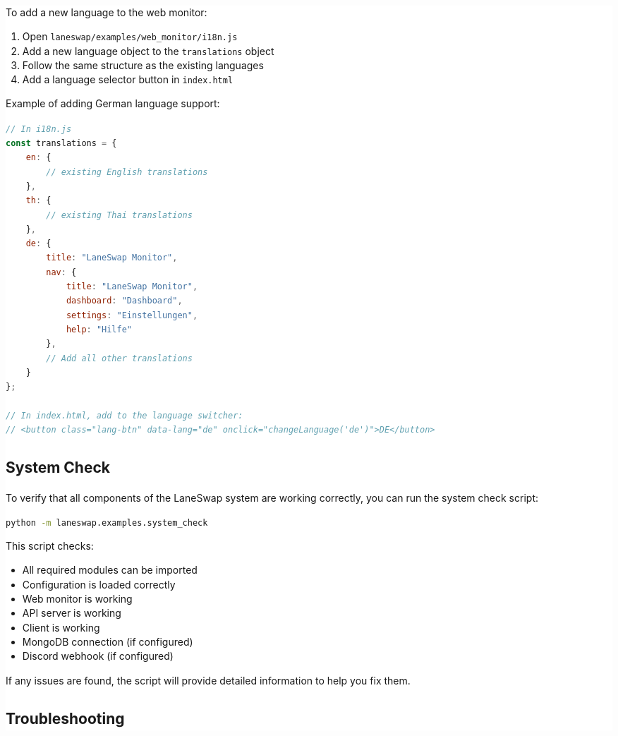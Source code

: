 To add a new language to the web monitor:

1. Open `laneswap/examples/web_monitor/i18n.js`
2. Add a new language object to the `translations` object
3. Follow the same structure as the existing languages
4. Add a language selector button in `index.html`

Example of adding German language support:

```javascript
// In i18n.js
const translations = {
    en: {
        // existing English translations
    },
    th: {
        // existing Thai translations
    },
    de: {
        title: "LaneSwap Monitor",
        nav: {
            title: "LaneSwap Monitor",
            dashboard: "Dashboard",
            settings: "Einstellungen",
            help: "Hilfe"
        },
        // Add all other translations
    }
};

// In index.html, add to the language switcher:
// <button class="lang-btn" data-lang="de" onclick="changeLanguage('de')">DE</button>
```

## System Check

To verify that all components of the LaneSwap system are working correctly, you can run the system check script:

```bash
python -m laneswap.examples.system_check
```

This script checks:
- All required modules can be imported
- Configuration is loaded correctly
- Web monitor is working
- API server is working
- Client is working
- MongoDB connection (if configured)
- Discord webhook (if configured)

If any issues are found, the script will provide detailed information to help you fix them.

## Troubleshooting
